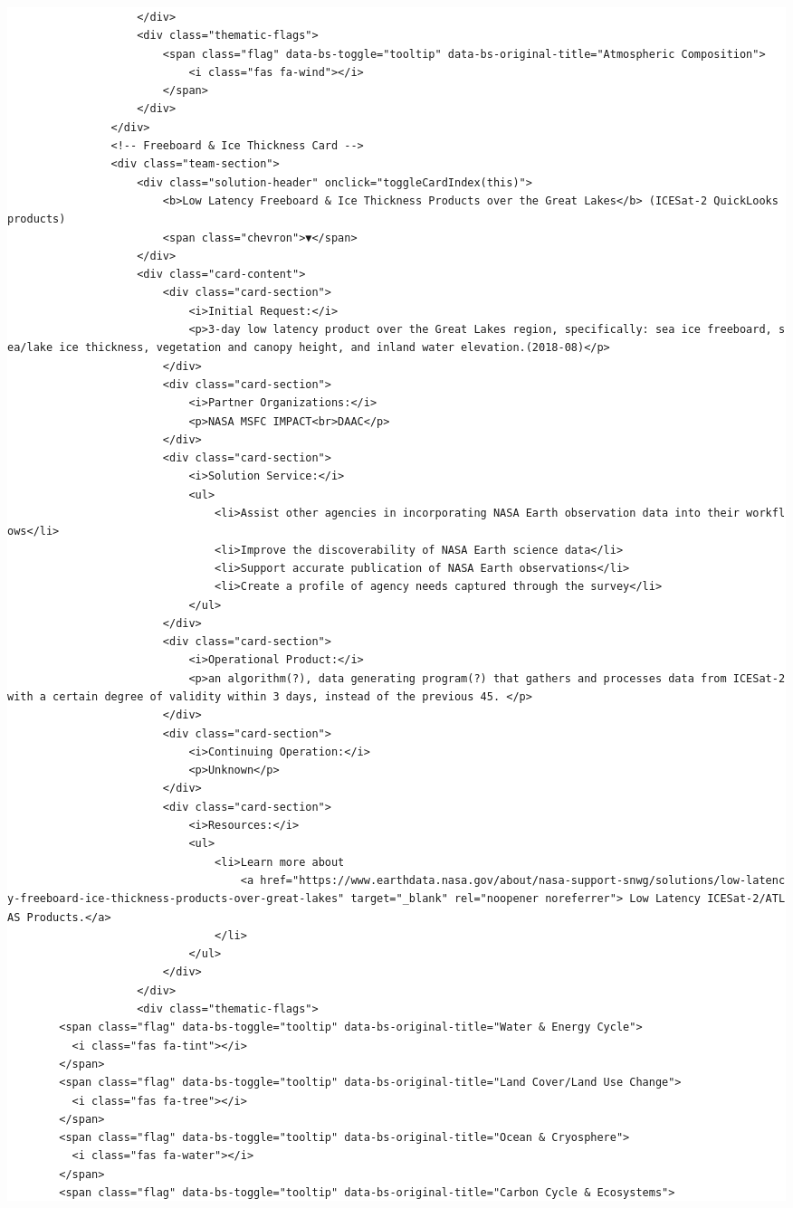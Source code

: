                         </div>
                        <div class="thematic-flags">
                            <span class="flag" data-bs-toggle="tooltip" data-bs-original-title="Atmospheric Composition">
                                <i class="fas fa-wind"></i>
                            </span>
                        </div>
                    </div>
                    <!-- Freeboard & Ice Thickness Card -->
                    <div class="team-section">
                        <div class="solution-header" onclick="toggleCardIndex(this)">
                            <b>Low Latency Freeboard & Ice Thickness Products over the Great Lakes</b> (ICESat-2 QuickLooks products)
                            <span class="chevron">▼</span>
                        </div>
                        <div class="card-content">
                            <div class="card-section">
                                <i>Initial Request:</i>
                                <p>3-day low latency product over the Great Lakes region, specifically: sea ice freeboard, sea/lake ice thickness, vegetation and canopy height, and inland water elevation.(2018-08)</p>
                            </div>
                            <div class="card-section">
                                <i>Partner Organizations:</i>
                                <p>NASA MSFC IMPACT<br>DAAC</p>
                            </div>
                            <div class="card-section">
                                <i>Solution Service:</i>
                                <ul>
                                    <li>Assist other agencies in incorporating NASA Earth observation data into their workflows</li>
                                    <li>Improve the discoverability of NASA Earth science data</li>
                                    <li>Support accurate publication of NASA Earth observations</li>
                                    <li>Create a profile of agency needs captured through the survey</li>
                                </ul>
                            </div>
                            <div class="card-section">
                                <i>Operational Product:</i>
                                <p>an algorithm(?), data generating program(?) that gathers and processes data from ICESat-2 with a certain degree of validity within 3 days, instead of the previous 45. </p>
                            </div>
                            <div class="card-section">
                                <i>Continuing Operation:</i>
                                <p>Unknown</p>
                            </div>
                            <div class="card-section">
                                <i>Resources:</i>
                                <ul>
                                    <li>Learn more about 
                                        <a href="https://www.earthdata.nasa.gov/about/nasa-support-snwg/solutions/low-latency-freeboard-ice-thickness-products-over-great-lakes" target="_blank" rel="noopener noreferrer"> Low Latency ICESat-2/ATLAS Products.</a>
                                    </li>
                                </ul>
                            </div>
                        </div>
                        <div class="thematic-flags">
            <span class="flag" data-bs-toggle="tooltip" data-bs-original-title="Water & Energy Cycle">
              <i class="fas fa-tint"></i>
            </span>
            <span class="flag" data-bs-toggle="tooltip" data-bs-original-title="Land Cover/Land Use Change">
              <i class="fas fa-tree"></i>
            </span>
            <span class="flag" data-bs-toggle="tooltip" data-bs-original-title="Ocean & Cryosphere">
              <i class="fas fa-water"></i>
            </span>
            <span class="flag" data-bs-toggle="tooltip" data-bs-original-title="Carbon Cycle & Ecosystems">